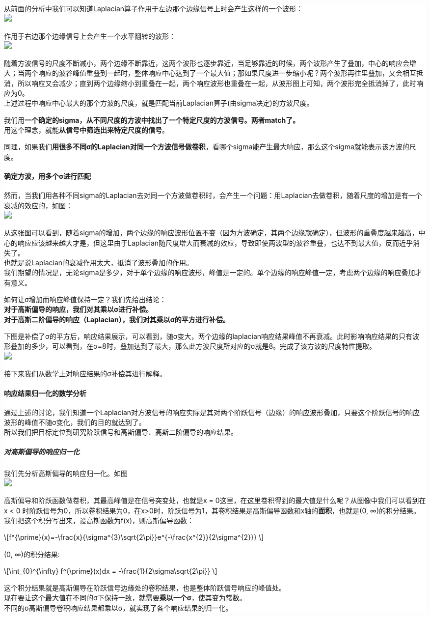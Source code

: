 从前面的分析中我们可以知道Laplacian算子作用于左边那个边缘信号上时会产生这样的一个波形：  
![](https://img2024.cnblogs.com/blog/1306774/202503/1306774-20250321172405614-1631002769.png)

作用于右边那个边缘信号上会产生一个水平翻转的波形：  
![](https://img2024.cnblogs.com/blog/1306774/202503/1306774-20250321172359589-2141851678.png)

随着方波信号的尺度不断减小，两个边缘不断靠近，这两个波形也逐步靠近，当足够靠近的时候，两个波形产生了叠加，中心的响应会增大；当两个响应的波谷峰值重叠到一起时，整体响应中心达到了一个最大值；那如果尺度进一步缩小呢？两个波形再往里叠加，又会相互抵消，所以响应又会减少；直到两个边缘缩小到重叠在一起，两个响应波形也重叠在一起，从波形图上可知，两个波形完全抵消掉了，此时响应为0。  
上述过程中响应中心最大的那个方波的尺度，就是匹配当前Laplacian算子(由sigma决定)的方波尺度。

我们用**一个确定的sigma，从不同尺度的方波中找出了一个特定尺度的方波信号。两者match了。**  
用这个理念，就能**从信号中筛选出来特定尺度的信号**。

同理，如果我们**用很多不同σ的Laplacian对同一个方波信号做卷积**，看哪个sigma能产生最大响应，那么这个sigma就能表示该方波的尺度。

#### 确定方波，用多个σ进行匹配

然而，当我们用各种不同sigma的Laplacian去对同一个方波做卷积时，会产生一个问题：用Laplacian去做卷积，随着尺度的增加是有一个衰减的效应的，如图：  
![](https://img2024.cnblogs.com/blog/1306774/202503/1306774-20250321172345926-73937754.png)

从这张图可以看到，随着sigma的增加，两个边缘的响应波形位置不变（因为方波确定，其两个边缘就确定），但波形的重叠度越来越高，中心的响应应该越来越大才是，但这里由于Laplacian随尺度增大而衰减的效应，导致即使两波型的波谷重叠，也达不到最大值，反而近乎消失了。  
也就是说Laplacian的衰减作用太大，抵消了波形叠加的作用。  
我们期望的情况是，无论sigma是多少，对于单个边缘的响应波形，峰值是一定的。单个边缘的响应峰值一定，考虑两个边缘的响应叠加才有意义。

如何让σ增加而响应峰值保持一定？我们先给出结论：  
**对于高斯偏导的响应，我们对其乘以σ进行补偿。**  
**对于高斯二阶偏导的响应（Laplacian），我们对其乘以σ的平方进行补偿。**

下图是补偿了σ的平方后，响应结果展示，可以看到，随σ变大，两个边缘的laplacian响应结果峰值不再衰减。此时影响响应结果的只有波形叠加的多少，可以看到，在σ=8时，叠加达到了最大，那么此方波尺度所对应的σ就是8。完成了该方波的尺度特性提取。  
![](https://img2024.cnblogs.com/blog/1306774/202503/1306774-20250321172337106-188323406.png)

接下来我们从数学上对响应结果的σ补偿其进行解释。

#### 响应结果归一化的数学分析

通过上述的讨论，我们知道一个Laplacian对方波信号的响应实际是其对两个阶跃信号（边缘）的响应波形叠加，只要这个阶跃信号的响应波形的峰值不随σ变化，我们的目的就达到了。  
所以我们把目标定位到研究阶跃信号和高斯偏导、高斯二阶偏导的响应结果。

##### 对高斯偏导的响应归一化

我们先分析高斯偏导的响应归一化。如图  
![](https://img2024.cnblogs.com/blog/1306774/202503/1306774-20250321172331257-1875627902.png)

高斯偏导和阶跃函数做卷积，其最高峰值是在信号突变处，也就是x = 0这里，在这里卷积得到的最大值是什么呢？从图像中我们可以看到在x < 0 时阶跃信号为0，所以卷积结果为0，在x>0时，阶跃信号为1，其卷积结果是高斯偏导函数和x轴的**面积**，也就是(0, ∞)的积分结果。  
我们把这个积分写出来，设高斯函数为f(x)，则高斯偏导函数：

\\\[f^{\\prime}(x)=-\\frac{x}{\\sigma^{3}\\sqrt{2\\pi}}e^{-\\frac{x^{2}}{2\\sigma^{2}}} \\\]

(0, ∞)的积分结果:

\\\[\\int\_{0}^{\\infty} f^{\\prime}(x)dx = -\\frac{1}{2\\sigma\\sqrt{2\\pi}} \\\]

这个积分结果就是高斯偏导在阶跃信号边缘处的卷积结果，也是整体阶跃信号响应的峰值处。  
现在要让这个最大值在不同的σ下保持一致，就需要**乘以一个σ**，使其变为常数。  
不同的σ高斯偏导卷积响应结果都乘以σ，就实现了各个响应结果的归一化。
